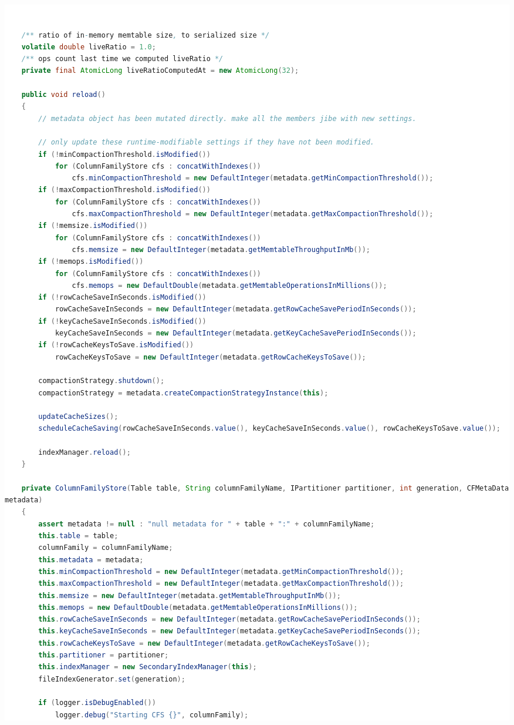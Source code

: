 ```java


    /** ratio of in-memory memtable size, to serialized size */
    volatile double liveRatio = 1.0;
    /** ops count last time we computed liveRatio */
    private final AtomicLong liveRatioComputedAt = new AtomicLong(32);

    public void reload()
    {
        // metadata object has been mutated directly. make all the members jibe with new settings.

        // only update these runtime-modifiable settings if they have not been modified.
        if (!minCompactionThreshold.isModified())
            for (ColumnFamilyStore cfs : concatWithIndexes())
                cfs.minCompactionThreshold = new DefaultInteger(metadata.getMinCompactionThreshold());
        if (!maxCompactionThreshold.isModified())
            for (ColumnFamilyStore cfs : concatWithIndexes())
                cfs.maxCompactionThreshold = new DefaultInteger(metadata.getMaxCompactionThreshold());
        if (!memsize.isModified())
            for (ColumnFamilyStore cfs : concatWithIndexes())
                cfs.memsize = new DefaultInteger(metadata.getMemtableThroughputInMb());
        if (!memops.isModified())
            for (ColumnFamilyStore cfs : concatWithIndexes())
                cfs.memops = new DefaultDouble(metadata.getMemtableOperationsInMillions());
        if (!rowCacheSaveInSeconds.isModified())
            rowCacheSaveInSeconds = new DefaultInteger(metadata.getRowCacheSavePeriodInSeconds());
        if (!keyCacheSaveInSeconds.isModified())
            keyCacheSaveInSeconds = new DefaultInteger(metadata.getKeyCacheSavePeriodInSeconds());
        if (!rowCacheKeysToSave.isModified())
            rowCacheKeysToSave = new DefaultInteger(metadata.getRowCacheKeysToSave());

        compactionStrategy.shutdown();
        compactionStrategy = metadata.createCompactionStrategyInstance(this);

        updateCacheSizes();
        scheduleCacheSaving(rowCacheSaveInSeconds.value(), keyCacheSaveInSeconds.value(), rowCacheKeysToSave.value());

        indexManager.reload();
    }

    private ColumnFamilyStore(Table table, String columnFamilyName, IPartitioner partitioner, int generation, CFMetaData metadata)
    {
        assert metadata != null : "null metadata for " + table + ":" + columnFamilyName;
        this.table = table;
        columnFamily = columnFamilyName;
        this.metadata = metadata;
        this.minCompactionThreshold = new DefaultInteger(metadata.getMinCompactionThreshold());
        this.maxCompactionThreshold = new DefaultInteger(metadata.getMaxCompactionThreshold());
        this.memsize = new DefaultInteger(metadata.getMemtableThroughputInMb());
        this.memops = new DefaultDouble(metadata.getMemtableOperationsInMillions());
        this.rowCacheSaveInSeconds = new DefaultInteger(metadata.getRowCacheSavePeriodInSeconds());
        this.keyCacheSaveInSeconds = new DefaultInteger(metadata.getKeyCacheSavePeriodInSeconds());
        this.rowCacheKeysToSave = new DefaultInteger(metadata.getRowCacheKeysToSave());
        this.partitioner = partitioner;
        this.indexManager = new SecondaryIndexManager(this);
        fileIndexGenerator.set(generation);

        if (logger.isDebugEnabled())
            logger.debug("Starting CFS {}", columnFamily);
```
